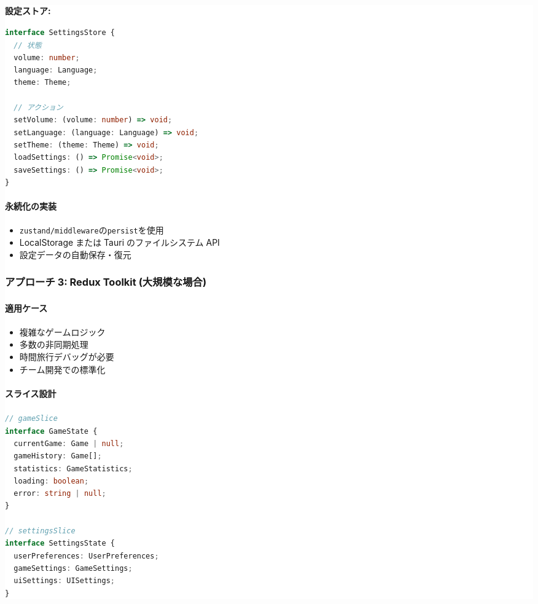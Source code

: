 
**設定ストア:**

```typescript
interface SettingsStore {
  // 状態
  volume: number;
  language: Language;
  theme: Theme;

  // アクション
  setVolume: (volume: number) => void;
  setLanguage: (language: Language) => void;
  setTheme: (theme: Theme) => void;
  loadSettings: () => Promise<void>;
  saveSettings: () => Promise<void>;
}
```

#### **永続化の実装**

- `zustand/middleware`の`persist`を使用
- LocalStorage または Tauri のファイルシステム API
- 設定データの自動保存・復元

### アプローチ 3: Redux Toolkit (大規模な場合)

#### **適用ケース**

- 複雑なゲームロジック
- 多数の非同期処理
- 時間旅行デバッグが必要
- チーム開発での標準化

#### **スライス設計**

```typescript
// gameSlice
interface GameState {
  currentGame: Game | null;
  gameHistory: Game[];
  statistics: GameStatistics;
  loading: boolean;
  error: string | null;
}

// settingsSlice
interface SettingsState {
  userPreferences: UserPreferences;
  gameSettings: GameSettings;
  uiSettings: UISettings;
}
```
